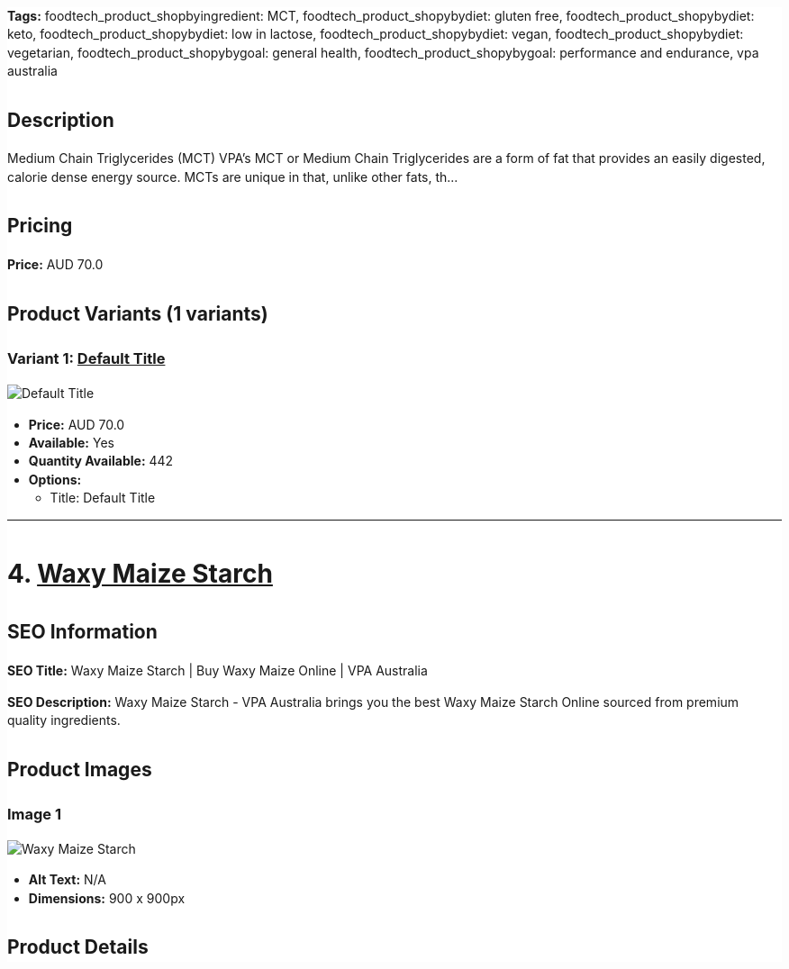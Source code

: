 **Tags:** foodtech_product_shopbyingredient: MCT, foodtech_product_shopybydiet: gluten free, foodtech_product_shopybydiet: keto, foodtech_product_shopybydiet: low in lactose, foodtech_product_shopybydiet: vegan, foodtech_product_shopybydiet: vegetarian, foodtech_product_shopybygoal: general health, foodtech_product_shopybygoal: performance and endurance, vpa australia

## Description

Medium Chain Triglycerides (MCT) VPA’s MCT or Medium Chain Triglycerides are a form of fat that provides an easily digested, calorie dense energy source. MCTs are unique in that, unlike other fats, th...

## Pricing

**Price:** AUD 70.0

## Product Variants (1 variants)

### Variant 1: [Default Title](https://vpa-australia.myshopify.com/products/medium-chain-triglycerides-mct)

![Default Title](https://cdn.shopify.com/s/files/1/0268/9279/5959/files/vpa-mct-powder-1kg.webp?v=1747273293)

- **Price:** AUD 70.0
- **Available:** Yes
- **Quantity Available:** 442
- **Options:**
  - Title: Default Title

---

# 4. [Waxy Maize Starch](https://vpa-australia.myshopify.com/products/waxy-maize-starch)

## SEO Information

**SEO Title:** Waxy Maize Starch | Buy Waxy Maize Online | VPA Australia

**SEO Description:** Waxy Maize Starch - VPA Australia brings you the best Waxy Maize Starch Online sourced from premium quality ingredients.

## Product Images

### Image 1
![Waxy Maize Starch](https://cdn.shopify.com/s/files/1/0268/9279/5959/files/vpa-waxy-maize-starch-1kg.webp?v=1747273295)

- **Alt Text:** N/A
- **Dimensions:** 900 x 900px

## Product Details
